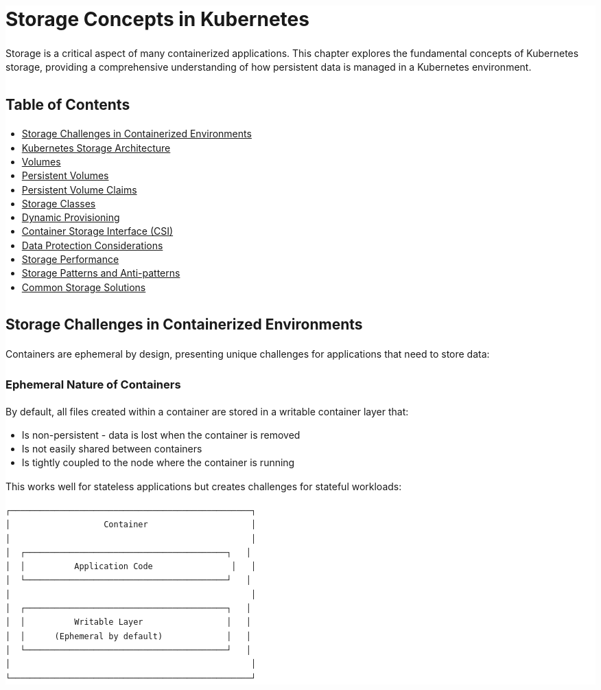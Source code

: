 # Storage Concepts in Kubernetes

Storage is a critical aspect of many containerized applications. This chapter explores the fundamental concepts of Kubernetes storage, providing a comprehensive understanding of how persistent data is managed in a Kubernetes environment.

## Table of Contents

- [Storage Challenges in Containerized Environments](#storage-challenges-in-containerized-environments)
- [Kubernetes Storage Architecture](#kubernetes-storage-architecture)
- [Volumes](#volumes)
- [Persistent Volumes](#persistent-volumes)
- [Persistent Volume Claims](#persistent-volume-claims)
- [Storage Classes](#storage-classes)
- [Dynamic Provisioning](#dynamic-provisioning)
- [Container Storage Interface (CSI)](#container-storage-interface-csi)
- [Data Protection Considerations](#data-protection-considerations)
- [Storage Performance](#storage-performance)
- [Storage Patterns and Anti-patterns](#storage-patterns-and-anti-patterns)
- [Common Storage Solutions](#common-storage-solutions)

## Storage Challenges in Containerized Environments

Containers are ephemeral by design, presenting unique challenges for applications that need to store data:

### Ephemeral Nature of Containers

By default, all files created within a container are stored in a writable container layer that:
- Is non-persistent - data is lost when the container is removed
- Is not easily shared between containers
- Is tightly coupled to the node where the container is running

This works well for stateless applications but creates challenges for stateful workloads:

```
┌─────────────────────────────────────────────────┐
│                   Container                     │
│                                                 │
│  ┌─────────────────────────────────────────┐   │
│  │          Application Code                │   │
│  └─────────────────────────────────────────┘   │
│                                                 │
│  ┌─────────────────────────────────────────┐   │
│  │          Writable Layer                 │   │
│  │      (Ephemeral by default)             │   │
│  └─────────────────────────────────────────┘   │
│                                                 │
└─────────────────────────────────────────────────┘
```
